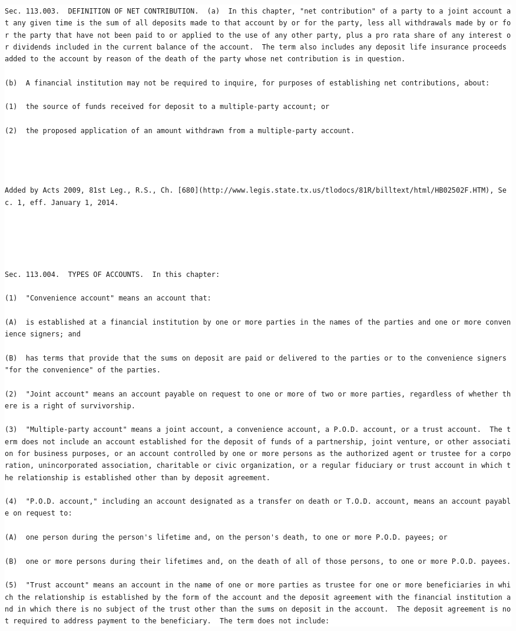     
    
    
    
    Sec. 113.003.  DEFINITION OF NET CONTRIBUTION.  (a)  In this chapter, "net contribution" of a party to a joint account at any given time is the sum of all deposits made to that account by or for the party, less all withdrawals made by or for the party that have not been paid to or applied to the use of any other party, plus a pro rata share of any interest or dividends included in the current balance of the account.  The term also includes any deposit life insurance proceeds added to the account by reason of the death of the party whose net contribution is in question.
    
    (b)  A financial institution may not be required to inquire, for purposes of establishing net contributions, about:
    
    (1)  the source of funds received for deposit to a multiple-party account; or
    
    (2)  the proposed application of an amount withdrawn from a multiple-party account.
    
    
    
    
    Added by Acts 2009, 81st Leg., R.S., Ch. [680](http://www.legis.state.tx.us/tlodocs/81R/billtext/html/HB02502F.HTM), Sec. 1, eff. January 1, 2014.
    
    
    
    
    
    Sec. 113.004.  TYPES OF ACCOUNTS.  In this chapter:
    
    (1)  "Convenience account" means an account that:
    
    (A)  is established at a financial institution by one or more parties in the names of the parties and one or more convenience signers; and
    
    (B)  has terms that provide that the sums on deposit are paid or delivered to the parties or to the convenience signers "for the convenience" of the parties.
    
    (2)  "Joint account" means an account payable on request to one or more of two or more parties, regardless of whether there is a right of survivorship.
    
    (3)  "Multiple-party account" means a joint account, a convenience account, a P.O.D. account, or a trust account.  The term does not include an account established for the deposit of funds of a partnership, joint venture, or other association for business purposes, or an account controlled by one or more persons as the authorized agent or trustee for a corporation, unincorporated association, charitable or civic organization, or a regular fiduciary or trust account in which the relationship is established other than by deposit agreement.
    
    (4)  "P.O.D. account," including an account designated as a transfer on death or T.O.D. account, means an account payable on request to:
    
    (A)  one person during the person's lifetime and, on the person's death, to one or more P.O.D. payees; or
    
    (B)  one or more persons during their lifetimes and, on the death of all of those persons, to one or more P.O.D. payees.
    
    (5)  "Trust account" means an account in the name of one or more parties as trustee for one or more beneficiaries in which the relationship is established by the form of the account and the deposit agreement with the financial institution and in which there is no subject of the trust other than the sums on deposit in the account.  The deposit agreement is not required to address payment to the beneficiary.  The term does not include:
    
